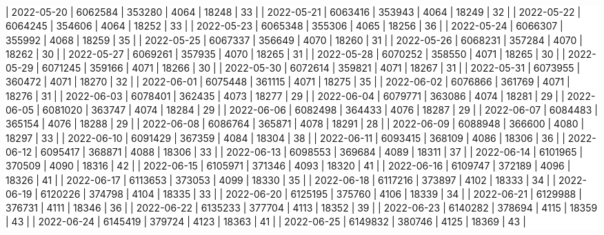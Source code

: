 | 2022-05-20 | 6062584 | 353280 | 4064 | 18248 | 33 |
| 2022-05-21 | 6063416 | 353943 | 4064 | 18249 | 32 |
| 2022-05-22 | 6064245 | 354606 | 4064 | 18252 | 33 |
| 2022-05-23 | 6065348 | 355306 | 4065 | 18256 | 36 |
| 2022-05-24 | 6066307 | 355992 | 4068 | 18259 | 35 |
| 2022-05-25 | 6067337 | 356649 | 4070 | 18260 | 31 |
| 2022-05-26 | 6068231 | 357284 | 4070 | 18262 | 30 |
| 2022-05-27 | 6069261 | 357935 | 4070 | 18265 | 31 |
| 2022-05-28 | 6070252 | 358550 | 4071 | 18265 | 30 |
| 2022-05-29 | 6071245 | 359166 | 4071 | 18266 | 30 |
| 2022-05-30 | 6072614 | 359821 | 4071 | 18267 | 31 |
| 2022-05-31 | 6073955 | 360472 | 4071 | 18270 | 32 |
| 2022-06-01 | 6075448 | 361115 | 4071 | 18275 | 35 |
| 2022-06-02 | 6076866 | 361769 | 4071 | 18276 | 31 |
| 2022-06-03 | 6078401 | 362435 | 4073 | 18277 | 29 |
| 2022-06-04 | 6079771 | 363086 | 4074 | 18281 | 29 |
| 2022-06-05 | 6081020 | 363747 | 4074 | 18284 | 29 |
| 2022-06-06 | 6082498 | 364433 | 4076 | 18287 | 29 |
| 2022-06-07 | 6084483 | 365154 | 4076 | 18288 | 29 |
| 2022-06-08 | 6086764 | 365871 | 4078 | 18291 | 28 |
| 2022-06-09 | 6088948 | 366600 | 4080 | 18297 | 33 |
| 2022-06-10 | 6091429 | 367359 | 4084 | 18304 | 38 |
| 2022-06-11 | 6093415 | 368109 | 4086 | 18306 | 36 |
| 2022-06-12 | 6095417 | 368871 | 4088 | 18306 | 33 |
| 2022-06-13 | 6098553 | 369684 | 4089 | 18311 | 37 |
| 2022-06-14 | 6101965 | 370509 | 4090 | 18316 | 42 |
| 2022-06-15 | 6105971 | 371346 | 4093 | 18320 | 41 |
| 2022-06-16 | 6109747 | 372189 | 4096 | 18326 | 41 |
| 2022-06-17 | 6113653 | 373053 | 4099 | 18330 | 35 |
| 2022-06-18 | 6117216 | 373897 | 4102 | 18333 | 34 |
| 2022-06-19 | 6120226 | 374798 | 4104 | 18335 | 33 |
| 2022-06-20 | 6125195 | 375760 | 4106 | 18339 | 34 |
| 2022-06-21 | 6129988 | 376731 | 4111 | 18346 | 36 |
| 2022-06-22 | 6135233 | 377704 | 4113 | 18352 | 39 |
| 2022-06-23 | 6140282 | 378694 | 4115 | 18359 | 43 |
| 2022-06-24 | 6145419 | 379724 | 4123 | 18363 | 41 |
| 2022-06-25 | 6149832 | 380746 | 4125 | 18369 | 43 |